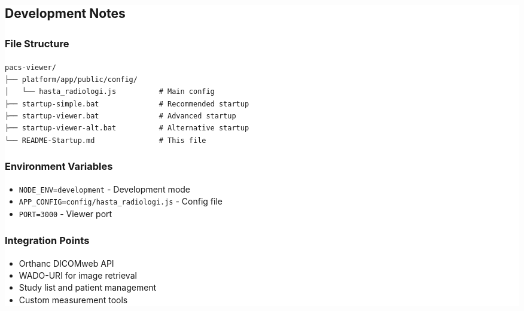 ## Development Notes

### File Structure
```
pacs-viewer/
├── platform/app/public/config/
│   └── hasta_radiologi.js          # Main config
├── startup-simple.bat              # Recommended startup
├── startup-viewer.bat              # Advanced startup
├── startup-viewer-alt.bat          # Alternative startup
└── README-Startup.md               # This file
```

### Environment Variables
- `NODE_ENV=development` - Development mode
- `APP_CONFIG=config/hasta_radiologi.js` - Config file
- `PORT=3000` - Viewer port

### Integration Points
- Orthanc DICOMweb API
- WADO-URI for image retrieval
- Study list and patient management
- Custom measurement tools
